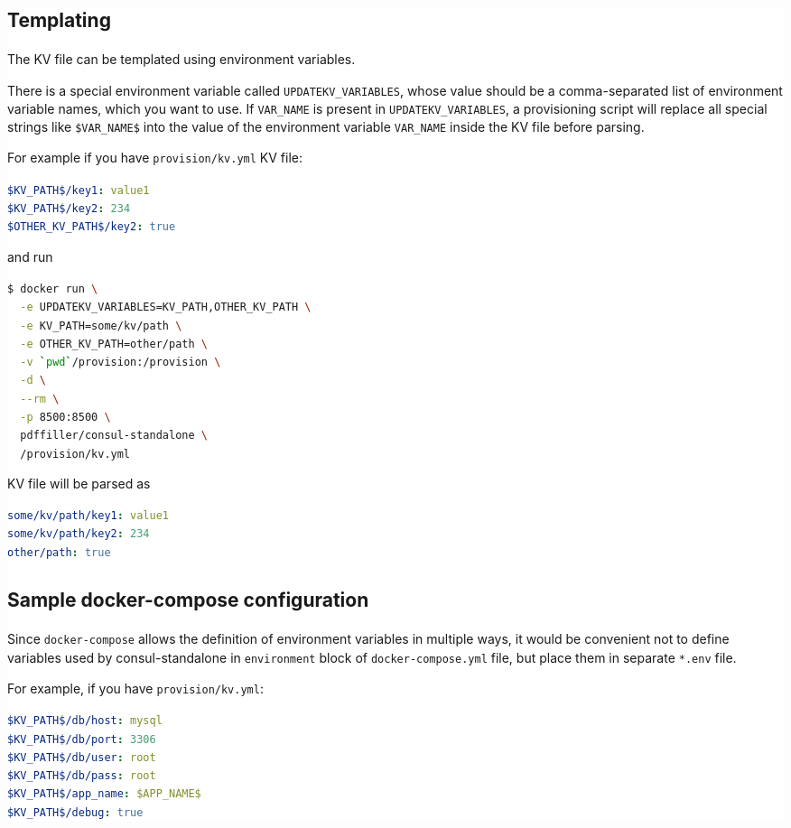 ## Templating

The KV file can be templated using environment variables.

There is a special environment variable called `UPDATEKV_VARIABLES`, whose value should be a
comma-separated list of environment variable names, which you want to use. If `VAR_NAME` is present
in `UPDATEKV_VARIABLES`, a provisioning script will replace all special strings like `$VAR_NAME$`
into the value of the environment variable `VAR_NAME` inside the KV file before parsing.

For example if you have `provision/kv.yml` KV file:

```yaml
$KV_PATH$/key1: value1
$KV_PATH$/key2: 234
$OTHER_KV_PATH$/key2: true
```

and run

```bash
$ docker run \
  -e UPDATEKV_VARIABLES=KV_PATH,OTHER_KV_PATH \
  -e KV_PATH=some/kv/path \
  -e OTHER_KV_PATH=other/path \
  -v `pwd`/provision:/provision \
  -d \
  --rm \
  -p 8500:8500 \
  pdffiller/consul-standalone \
  /provision/kv.yml
```

KV file will be parsed as

```yaml
some/kv/path/key1: value1
some/kv/path/key2: 234
other/path: true
```

## Sample docker-compose configuration

Since `docker-compose` allows the definition of environment variables in multiple ways, it would be
convenient not to define variables used by consul-standalone in `environment` block of
`docker-compose.yml` file, but place them in separate `*.env` file.

For example, if you have `provision/kv.yml`:

```yaml
$KV_PATH$/db/host: mysql
$KV_PATH$/db/port: 3306
$KV_PATH$/db/user: root
$KV_PATH$/db/pass: root
$KV_PATH$/app_name: $APP_NAME$
$KV_PATH$/debug: true
```
